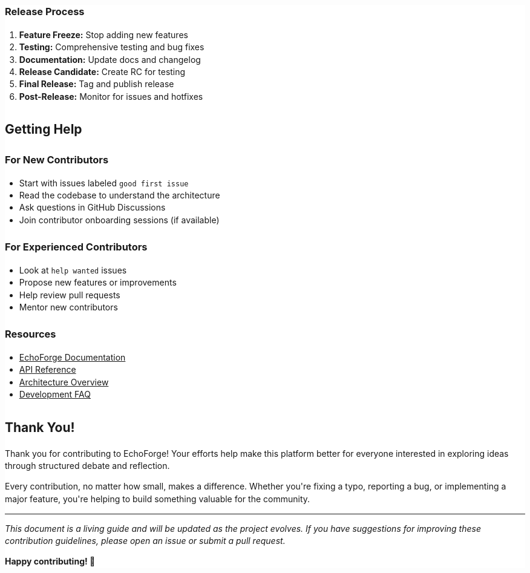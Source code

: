 ### Release Process

1. **Feature Freeze:** Stop adding new features
2. **Testing:** Comprehensive testing and bug fixes
3. **Documentation:** Update docs and changelog
4. **Release Candidate:** Create RC for testing
5. **Final Release:** Tag and publish release
6. **Post-Release:** Monitor for issues and hotfixes

## Getting Help

### For New Contributors

- Start with issues labeled `good first issue`
- Read the codebase to understand the architecture
- Ask questions in GitHub Discussions
- Join contributor onboarding sessions (if available)

### For Experienced Contributors

- Look at `help wanted` issues
- Propose new features or improvements
- Help review pull requests
- Mentor new contributors

### Resources

- [EchoForge Documentation](https://echoforge.readthedocs.io)
- [API Reference](https://echoforge.github.io/api-docs)
- [Architecture Overview](docs/architecture.md)
- [Development FAQ](docs/development-faq.md)

## Thank You!

Thank you for contributing to EchoForge! Your efforts help make this platform better for everyone interested in exploring ideas through structured debate and reflection.

Every contribution, no matter how small, makes a difference. Whether you're fixing a typo, reporting a bug, or implementing a major feature, you're helping to build something valuable for the community.

---

*This document is a living guide and will be updated as the project evolves. If you have suggestions for improving these contribution guidelines, please open an issue or submit a pull request.*

**Happy contributing! 🚀**
